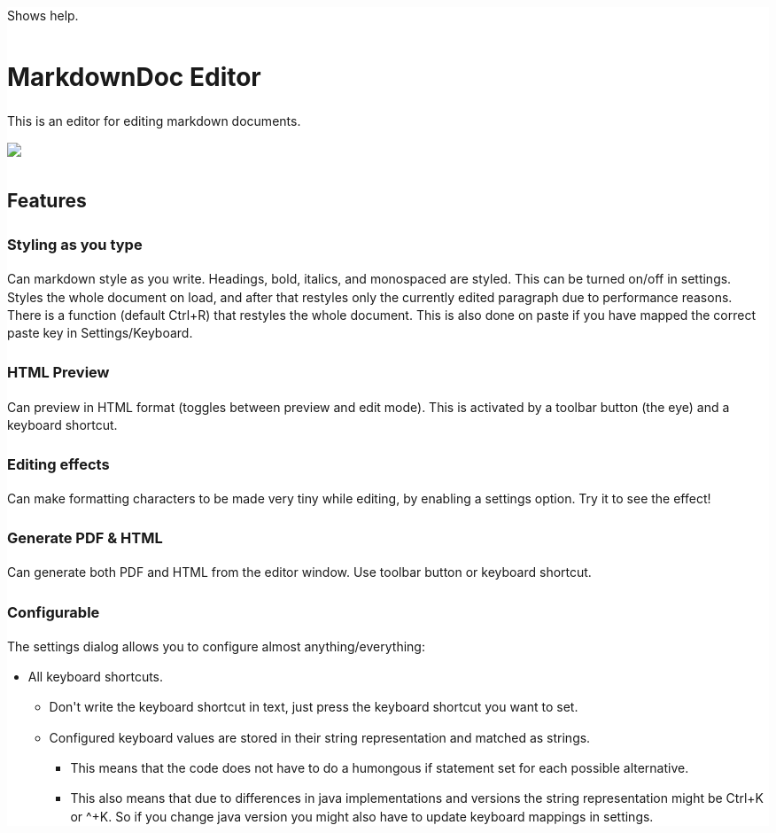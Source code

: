 Shows help.

</div>

# MarkdownDoc Editor

This is an editor for editing markdown documents.

<div class="editorImage">

![](file:/Users/tommy/Development/projects/Tools/MDD-Dev/Docs//Users/tommy/Development/projects/Tools/MDD-Dev/Docs//Users/tommy/Development/projects/Tools/MDD-Dev/Docs/Editor/docs/images/MarkdownDoc-Editor-2.png)

</div>

## Features

### Styling as you type

Can markdown style as you write. Headings, bold, italics, and monospaced are styled. This can be turned on/off in settings. Styles the whole document on load, and after that restyles only the currently edited paragraph due to performance reasons. There is a function (default Ctrl+R) that restyles the whole document. This is also done on paste if you have mapped the correct paste key in Settings/Keyboard.

### HTML Preview

Can preview in HTML format (toggles between preview and edit mode). This is activated by a toolbar button (the eye) and a keyboard shortcut.

### Editing effects

Can make formatting characters to be made very tiny while editing, by enabling a settings option. Try it to see the effect!

### Generate PDF & HTML

Can generate both PDF and HTML from the editor window. Use toolbar button or keyboard shortcut.

### Configurable

The settings dialog allows you to configure almost anything/everything:

* All keyboard shortcuts.

   * Don't write the keyboard shortcut in text, just press the keyboard shortcut you want to set.

   * Configured keyboard values are stored in their string representation and matched as strings.

      * This means that the code does not have to do a humongous if statement set for each possible alternative.

      * This also means that due to differences in java implementations and versions the string representation might be Ctrl+K or ^+K. So if you change java version you might also have to update keyboard mappings in settings.

